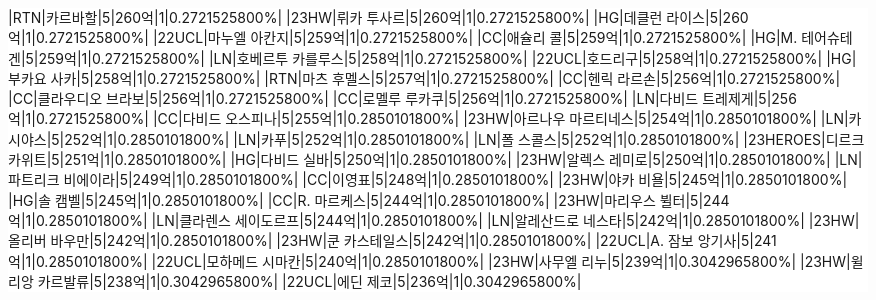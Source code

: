 |RTN|카르바할|5|260억|1|0.2721525800%|
|23HW|뤼카 투사르|5|260억|1|0.2721525800%|
|HG|데클런 라이스|5|260억|1|0.2721525800%|
|22UCL|마누엘 아칸지|5|259억|1|0.2721525800%|
|CC|애슐리 콜|5|259억|1|0.2721525800%|
|HG|M. 테어슈테겐|5|259억|1|0.2721525800%|
|LN|호베르투 카를루스|5|258억|1|0.2721525800%|
|22UCL|호드리구|5|258억|1|0.2721525800%|
|HG|부카요 사카|5|258억|1|0.2721525800%|
|RTN|마츠 후멜스|5|257억|1|0.2721525800%|
|CC|헨릭 라르손|5|256억|1|0.2721525800%|
|CC|클라우디오 브라보|5|256억|1|0.2721525800%|
|CC|로멜루 루카쿠|5|256억|1|0.2721525800%|
|LN|다비드 트레제게|5|256억|1|0.2721525800%|
|CC|다비드 오스피나|5|255억|1|0.2850101800%|
|23HW|아르나우 마르티네스|5|254억|1|0.2850101800%|
|LN|카시야스|5|252억|1|0.2850101800%|
|LN|카푸|5|252억|1|0.2850101800%|
|LN|폴 스콜스|5|252억|1|0.2850101800%|
|23HEROES|디르크 카위트|5|251억|1|0.2850101800%|
|HG|다비드 실바|5|250억|1|0.2850101800%|
|23HW|알렉스 레미로|5|250억|1|0.2850101800%|
|LN|파트리크 비에이라|5|249억|1|0.2850101800%|
|CC|이영표|5|248억|1|0.2850101800%|
|23HW|야카 비욜|5|245억|1|0.2850101800%|
|HG|솔 캠벨|5|245억|1|0.2850101800%|
|CC|R. 마르케스|5|244억|1|0.2850101800%|
|23HW|마리우스 뷜터|5|244억|1|0.2850101800%|
|LN|클라렌스 세이도르프|5|244억|1|0.2850101800%|
|LN|알레산드로 네스타|5|242억|1|0.2850101800%|
|23HW|올리버 바우만|5|242억|1|0.2850101800%|
|23HW|쿤 카스테일스|5|242억|1|0.2850101800%|
|22UCL|A. 잠보 앙기사|5|241억|1|0.2850101800%|
|22UCL|모하메드 시마칸|5|240억|1|0.2850101800%|
|23HW|사무엘 리누|5|239억|1|0.3042965800%|
|23HW|윌리앙 카르발류|5|238억|1|0.3042965800%|
|22UCL|에딘 제코|5|236억|1|0.3042965800%|